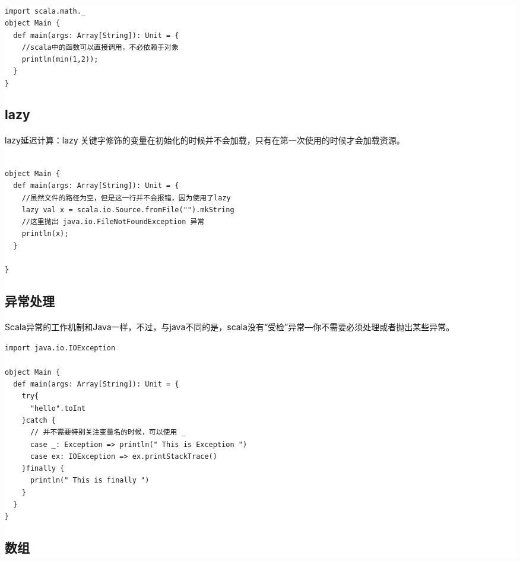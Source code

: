   ```
  import scala.math._
  object Main {
    def main(args: Array[String]): Unit = {
      //scala中的函数可以直接调用，不必依赖于对象
      println(min(1,2));
    }
  }
  
  ```

## lazy

lazy延迟计算：lazy 关键字修饰的变量在初始化的时候并不会加载，只有在第一次使用的时候才会加载资源。

```

object Main {
  def main(args: Array[String]): Unit = {
    //虽然文件的路径为空，但是这一行并不会报错，因为使用了lazy
    lazy val x = scala.io.Source.fromFile("").mkString
    //这里抛出 java.io.FileNotFoundException 异常
    println(x);
  }

}

```

## 异常处理

Scala异常的工作机制和Java一样，不过，与java不同的是，scala没有“受检”异常—你不需要必须处理或者抛出某些异常。

```
import java.io.IOException

object Main {
  def main(args: Array[String]): Unit = {
    try{
      "hello".toInt
    }catch {
      // 并不需要特别关注变量名的时候，可以使用 _
      case _: Exception => println(" This is Exception ")
      case ex: IOException => ex.printStackTrace()
    }finally {
      println(" This is finally ")
    }
  }
}

```

## 数组
